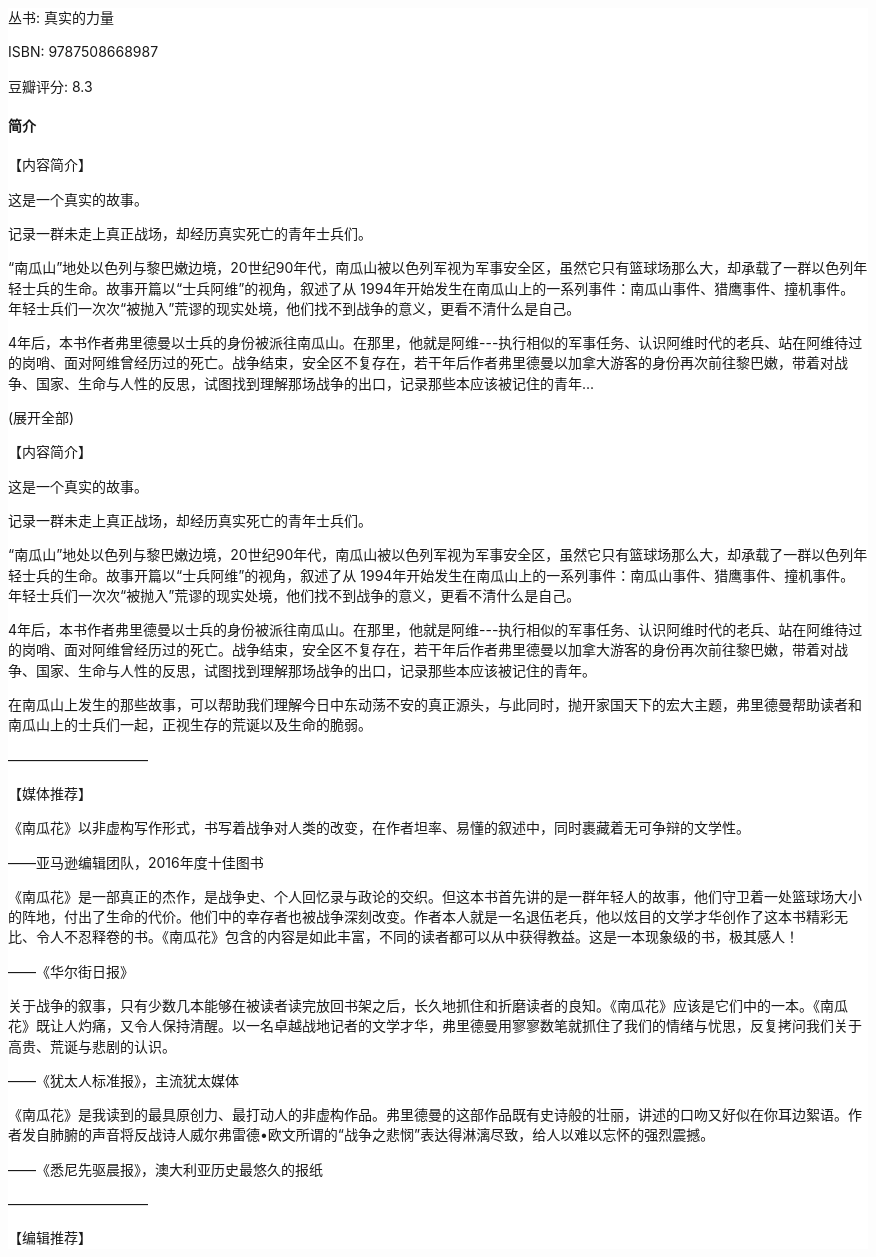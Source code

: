 丛书: 真实的力量 

ISBN: 9787508668987

豆瓣评分: 8.3

#### 简介

【内容简介】

这是一个真实的故事。

记录一群未走上真正战场，却经历真实死亡的青年士兵们。

“南瓜山”地处以色列与黎巴嫩边境，20世纪90年代，南瓜山被以色列军视为军事安全区，虽然它只有篮球场那么大，却承载了一群以色列年轻士兵的生命。故事开篇以“士兵阿维”的视角，叙述了从 1994年开始发生在南瓜山上的一系列事件：南瓜山事件、猎鹰事件、撞机事件。年轻士兵们一次次“被抛入”荒谬的现实处境，他们找不到战争的意义，更看不清什么是自己。

4年后，本书作者弗里德曼以士兵的身份被派往南瓜山。在那里，他就是阿维---执行相似的军事任务、认识阿维时代的老兵、站在阿维待过的岗哨、面对阿维曾经历过的死亡。战争结束，安全区不复存在，若干年后作者弗里德曼以加拿大游客的身份再次前往黎巴嫩，带着对战争、国家、生命与人性的反思，试图找到理解那场战争的出口，记录那些本应该被记住的青年...

(展开全部)

【内容简介】

这是一个真实的故事。

记录一群未走上真正战场，却经历真实死亡的青年士兵们。

“南瓜山”地处以色列与黎巴嫩边境，20世纪90年代，南瓜山被以色列军视为军事安全区，虽然它只有篮球场那么大，却承载了一群以色列年轻士兵的生命。故事开篇以“士兵阿维”的视角，叙述了从 1994年开始发生在南瓜山上的一系列事件：南瓜山事件、猎鹰事件、撞机事件。年轻士兵们一次次“被抛入”荒谬的现实处境，他们找不到战争的意义，更看不清什么是自己。

4年后，本书作者弗里德曼以士兵的身份被派往南瓜山。在那里，他就是阿维---执行相似的军事任务、认识阿维时代的老兵、站在阿维待过的岗哨、面对阿维曾经历过的死亡。战争结束，安全区不复存在，若干年后作者弗里德曼以加拿大游客的身份再次前往黎巴嫩，带着对战争、国家、生命与人性的反思，试图找到理解那场战争的出口，记录那些本应该被记住的青年。

在南瓜山上发生的那些故事，可以帮助我们理解今日中东动荡不安的真正源头，与此同时，抛开家国天下的宏大主题，弗里德曼帮助读者和南瓜山上的士兵们一起，正视生存的荒诞以及生命的脆弱。

——————————

【媒体推荐】

《南瓜花》以非虚构写作形式，书写着战争对人类的改变，在作者坦率、易懂的叙述中，同时裹藏着无可争辩的文学性。

——亚马逊编辑团队，2016年度十佳图书

《南瓜花》是一部真正的杰作，是战争史、个人回忆录与政论的交织。但这本书首先讲的是一群年轻人的故事，他们守卫着一处篮球场大小的阵地，付出了生命的代价。他们中的幸存者也被战争深刻改变。作者本人就是一名退伍老兵，他以炫目的文学才华创作了这本书精彩无比、令人不忍释卷的书。《南瓜花》包含的内容是如此丰富，不同的读者都可以从中获得教益。这是一本现象级的书，极其感人！

——《华尔街日报》

关于战争的叙事，只有少数几本能够在被读者读完放回书架之后，长久地抓住和折磨读者的良知。《南瓜花》应该是它们中的一本。《南瓜花》既让人灼痛，又令人保持清醒。以一名卓越战地记者的文学才华，弗里德曼用寥寥数笔就抓住了我们的情绪与忧思，反复拷问我们关于高贵、荒诞与悲剧的认识。

——《犹太人标准报》，主流犹太媒体

《南瓜花》是我读到的最具原创力、最打动人的非虚构作品。弗里德曼的这部作品既有史诗般的壮丽，讲述的口吻又好似在你耳边絮语。作者发自肺腑的声音将反战诗人威尔弗雷德•欧文所谓的“战争之悲悯”表达得淋漓尽致，给人以难以忘怀的强烈震撼。

——《悉尼先驱晨报》，澳大利亚历史最悠久的报纸

——————————

【编辑推荐】
